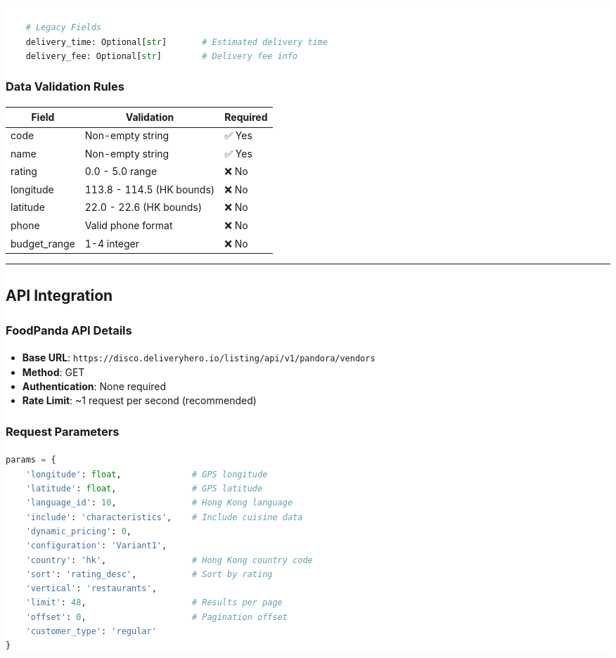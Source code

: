 ```python
    
    # Legacy Fields
    delivery_time: Optional[str]       # Estimated delivery time
    delivery_fee: Optional[str]        # Delivery fee info
```

### Data Validation Rules
| Field | Validation | Required |
|-------|------------|----------|
| code | Non-empty string | ✅ Yes |
| name | Non-empty string | ✅ Yes |
| rating | 0.0 - 5.0 range | ❌ No |
| longitude | 113.8 - 114.5 (HK bounds) | ❌ No |
| latitude | 22.0 - 22.6 (HK bounds) | ❌ No |
| phone | Valid phone format | ❌ No |
| budget_range | 1-4 integer | ❌ No |

---

## API Integration

### FoodPanda API Details
- **Base URL**: `https://disco.deliveryhero.io/listing/api/v1/pandora/vendors`
- **Method**: GET
- **Authentication**: None required
- **Rate Limit**: ~1 request per second (recommended)

### Request Parameters
```python
params = {
    'longitude': float,              # GPS longitude
    'latitude': float,               # GPS latitude  
    'language_id': 10,               # Hong Kong language
    'include': 'characteristics',    # Include cuisine data
    'dynamic_pricing': 0,
    'configuration': 'Variant1',
    'country': 'hk',                 # Hong Kong country code
    'sort': 'rating_desc',           # Sort by rating
    'vertical': 'restaurants',
    'limit': 48,                     # Results per page
    'offset': 0,                     # Pagination offset
    'customer_type': 'regular'
}
```

